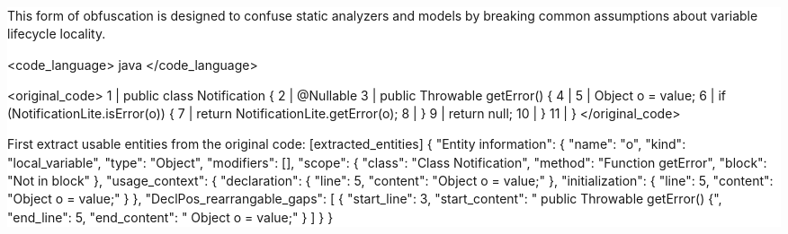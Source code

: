 This form of obfuscation is designed to confuse static analyzers and models by breaking common assumptions about variable lifecycle locality.
 </content>

<code_language>
java
</code_language>

<original_code>
 1 | public class Notification {
 2 |     @Nullable
 3 |     public Throwable getError() {
 4 | 
 5 |         Object o = value;
 6 |         if (NotificationLite.isError(o)) {
 7 |             return NotificationLite.getError(o);
 8 |         }
 9 |         return null;
10 |     }
11 | }
</original_code>

<Process> First extract usable entities from the original code:
	[extracted_entities]
	{
	  "Entity information": {
	    "name": "o",
	    "kind": "local_variable",
	    "type": "Object",
	    "modifiers": [],
	    "scope": {
	      "class": "Class Notification",
	      "method": "Function getError",
	      "block": "Not in block"
	    },
	    "usage_context": {
	      "declaration": {
	        "line": 5,
	        "content": "Object o = value;"
	      },
	      "initialization": {
	        "line": 5,
	        "content": "Object o = value;"
	      }
	    },
	    "DeclPos_rearrangable_gaps": [
	      {
	        "start_line": 3,
	        "start_content": "    public Throwable getError() {",
	        "end_line": 5,
	        "end_content": "        Object o = value;"
	      }
	    ]
	  }
	}
